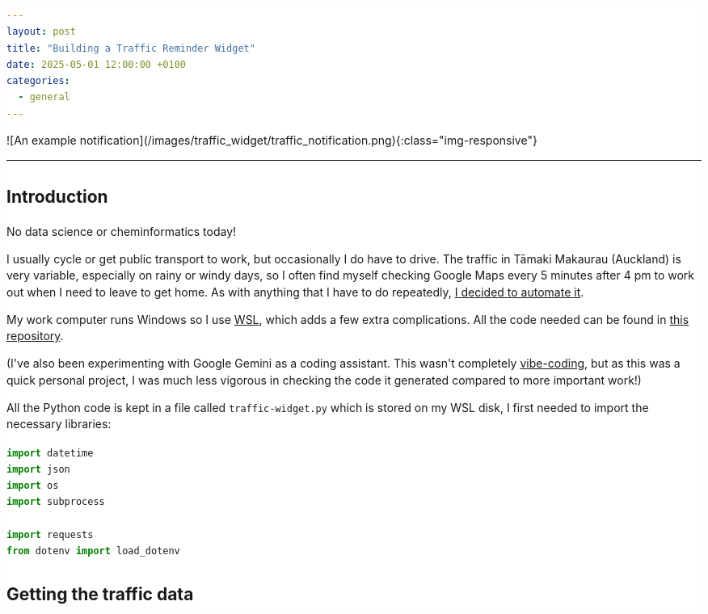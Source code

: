 ```yaml
---
layout: post
title: "Building a Traffic Reminder Widget"
date: 2025-05-01 12:00:00 +0100
categories:
  - general
---
```


<div class="center-image">
![An example notification](/images/traffic_widget/traffic_notification.png){:class="img-responsive"}
</div>

---

## Introduction

No data science or cheminformatics today!

I usually cycle or get public transport to work, but occasionally I do have to drive. The traffic in Tāmaki Makaurau (Auckland) is very variable, especially on rainy or windy days, so I often find myself checking Google Maps every 5 minutes after 4 pm to work out when I need to leave to get home. As with anything that I have to do repeatedly, [I decided  to automate it](https://xkcd.com/1205/).

My work computer runs Windows so I use [WSL](https://learn.microsoft.com/en-us/windows/wsl/about), which adds a few extra complications. All the code needed can be found in [this repository](https://github.com/jonswain/traffic-widget).

(I've also been experimenting with Google Gemini as a coding assistant. This wasn't completely [vibe-coding](https://en.wikipedia.org/wiki/Vibe_coding), but as this was a quick personal project, I was much less vigorous in checking the code it generated compared to more important work!)

All the Python code is kept in a file called `traffic-widget.py` which is stored on my WSL disk, I first needed to import the necessary libraries:

```python
import datetime
import json
import os
import subprocess

import requests
from dotenv import load_dotenv
```

## Getting the traffic data
